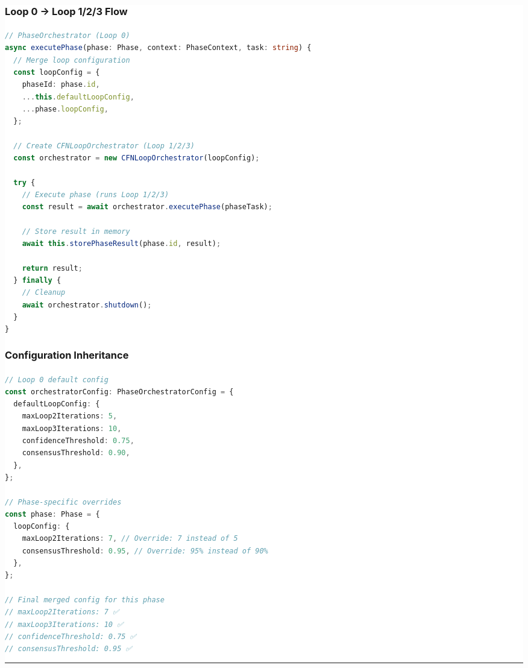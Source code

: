 ### Loop 0 → Loop 1/2/3 Flow

```typescript
// PhaseOrchestrator (Loop 0)
async executePhase(phase: Phase, context: PhaseContext, task: string) {
  // Merge loop configuration
  const loopConfig = {
    phaseId: phase.id,
    ...this.defaultLoopConfig,
    ...phase.loopConfig,
  };

  // Create CFNLoopOrchestrator (Loop 1/2/3)
  const orchestrator = new CFNLoopOrchestrator(loopConfig);

  try {
    // Execute phase (runs Loop 1/2/3)
    const result = await orchestrator.executePhase(phaseTask);

    // Store result in memory
    await this.storePhaseResult(phase.id, result);

    return result;
  } finally {
    // Cleanup
    await orchestrator.shutdown();
  }
}
```

### Configuration Inheritance

```typescript
// Loop 0 default config
const orchestratorConfig: PhaseOrchestratorConfig = {
  defaultLoopConfig: {
    maxLoop2Iterations: 5,
    maxLoop3Iterations: 10,
    confidenceThreshold: 0.75,
    consensusThreshold: 0.90,
  },
};

// Phase-specific overrides
const phase: Phase = {
  loopConfig: {
    maxLoop2Iterations: 7, // Override: 7 instead of 5
    consensusThreshold: 0.95, // Override: 95% instead of 90%
  },
};

// Final merged config for this phase
// maxLoop2Iterations: 7 ✅
// maxLoop3Iterations: 10 ✅
// confidenceThreshold: 0.75 ✅
// consensusThreshold: 0.95 ✅
```

---